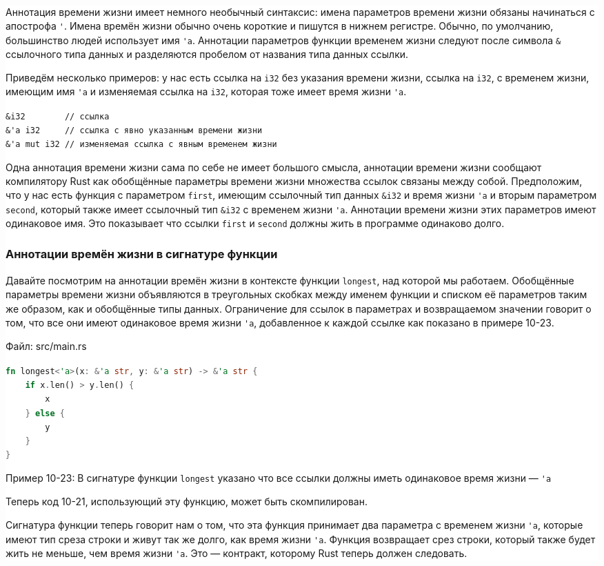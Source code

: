 Аннотация времени жизни имеет немного необычный синтаксис: имена параметров
времени жизни обязаны начинаться с апострофа `'`. Имена времён жизни обычно
очень короткие и пишутся в нижнем регистре. Обычно, по умолчанию, большинство
людей использует имя `'a`. Аннотации параметров функции временем жизни следуют
после символа `&` ссылочного типа данных и разделяются пробелом от названия типа
данных ссылки.

Приведём несколько примеров: у нас есть ссылка на `i32` без указания времени
жизни, ссылка на `i32`, с временем жизни, имеющим имя `'a` и изменяемая ссылка
на `i32`, которая тоже имеет время жизни `'a`.

```rust,ignore
&i32        // ссылка
&'a i32     // ссылка с явно указанным времени жизни
&'a mut i32 // изменяемая ссылка с явным временем жизни
```

Одна аннотация времени жизни сама по себе не имеет большого смысла, аннотации
времени жизни сообщают компилятору Rust как обобщённые параметры времени жизни
множества ссылок связаны между собой. Предположим, что у нас есть функция с
параметром `first`, имеющим ссылочный тип данных `&i32` и время жизни `'a` и
вторым параметром `second`, который также имеет ссылочный тип `&i32` с временем
жизни `'a`. Аннотации времени жизни этих параметров имеют одинаковое имя. Это
показывает что ссылки `first` и `second` должны жить в программе одинаково
долго.

### Аннотации времён жизни в сигнатуре функции

Давайте посмотрим на аннотации времён жизни в контексте функции `longest`, над
которой мы работаем. Обобщённые параметры времени жизни объявляются в
треугольных скобках между именем функции и списком её параметров таким же
образом, как и обобщённые типы данных. Ограничение для ссылок в параметрах и
возвращаемом значении говорит о том, что все они имеют одинаковое время жизни
`'a`, добавленное к каждой ссылке как показано в примере 10-23.

<span class="filename">Файл: src/main.rs</span>

```rust
fn longest<'a>(x: &'a str, y: &'a str) -> &'a str {
    if x.len() > y.len() {
        x
    } else {
        y
    }
}
```

<span class="caption">Пример 10-23: В сигнатуре функции `longest` указано что
все ссылки должны иметь одинаковое время жизни — `'a`</span>

Теперь код 10-21, использующий эту функцию, может быть скомпилирован.

Сигнатура функции теперь говорит нам о том, что эта функция принимает два
параметра с временем жизни `'a`, которые имеют тип среза строки и живут так же
долго, как время жизни `'a`. Функция возвращает срез строки, который также будет
жить не меньше, чем время жизни `'a`. Это — контракт, которому Rust теперь
должен следовать.
